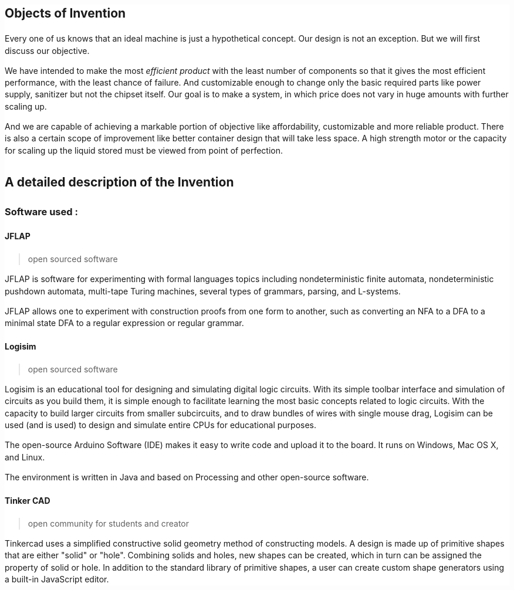 ## Objects of Invention 

Every one of us knows that an ideal machine is just a hypothetical concept. Our design is not an exception. But we will first discuss our objective. 

We have intended to make the most *efficient product* with the least number of components so that it gives the most efficient performance, with the least chance of failure. And customizable enough to change only the basic required parts like power supply, sanitizer but not the chipset itself. Our goal is to make a system, in which price does not vary in huge amounts with further scaling up.

And we are capable of achieving a markable portion of objective like affordability, customizable and more reliable product. There is also a certain scope of improvement like better container design that will take less space. A high strength motor or the capacity for scaling up the liquid stored must be viewed from point of perfection.






## A detailed description of the Invention

### Software used :

#### JFLAP
>open sourced software

JFLAP is software for experimenting with formal languages topics including nondeterministic finite automata, nondeterministic pushdown automata, multi-tape Turing machines, several types of grammars, parsing, and L-systems.
 
  JFLAP allows one to experiment with construction proofs from one form to another, such as converting an NFA to a DFA to a minimal state DFA to a regular expression or regular grammar.


#### Logisim
>open sourced software

Logisim is an educational tool for designing and simulating digital logic circuits. With its simple toolbar interface and simulation of circuits as you build them, it is simple enough to facilitate learning the most basic concepts related to logic circuits. With the capacity to build larger circuits from smaller subcircuits, and to draw bundles of wires with single mouse drag, Logisim can be used (and is used) to design and simulate entire CPUs for educational purposes.


The open-source Arduino Software (IDE) makes it easy to write code and upload it to the board. It runs on Windows, Mac OS X, and Linux. 

The environment is written in Java and based on Processing and other open-source software.


#### Tinker CAD
>open community for students and creator

Tinkercad uses a simplified constructive solid geometry method of constructing models. A design is made up of primitive shapes that are either "solid" or "hole". Combining solids and holes, new shapes can be created, which in turn can be assigned the property of solid or hole. In addition to the standard library of primitive shapes, a user can create custom shape generators using a built-in JavaScript editor.

